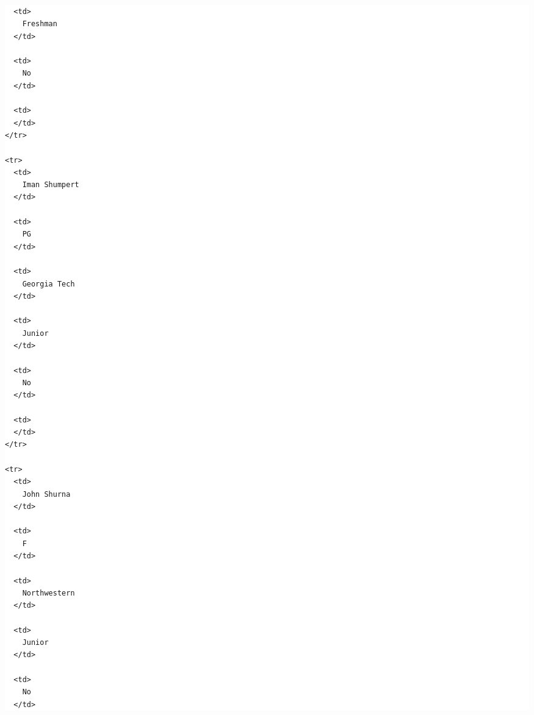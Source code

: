       <td>
        Freshman
      </td>

      <td>
        No
      </td>

      <td>
      </td>
    </tr>

    <tr>
      <td>
        Iman Shumpert
      </td>

      <td>
        PG
      </td>

      <td>
        Georgia Tech
      </td>

      <td>
        Junior
      </td>

      <td>
        No
      </td>

      <td>
      </td>
    </tr>

    <tr>
      <td>
        John Shurna
      </td>

      <td>
        F
      </td>

      <td>
        Northwestern
      </td>

      <td>
        Junior
      </td>

      <td>
        No
      </td>
